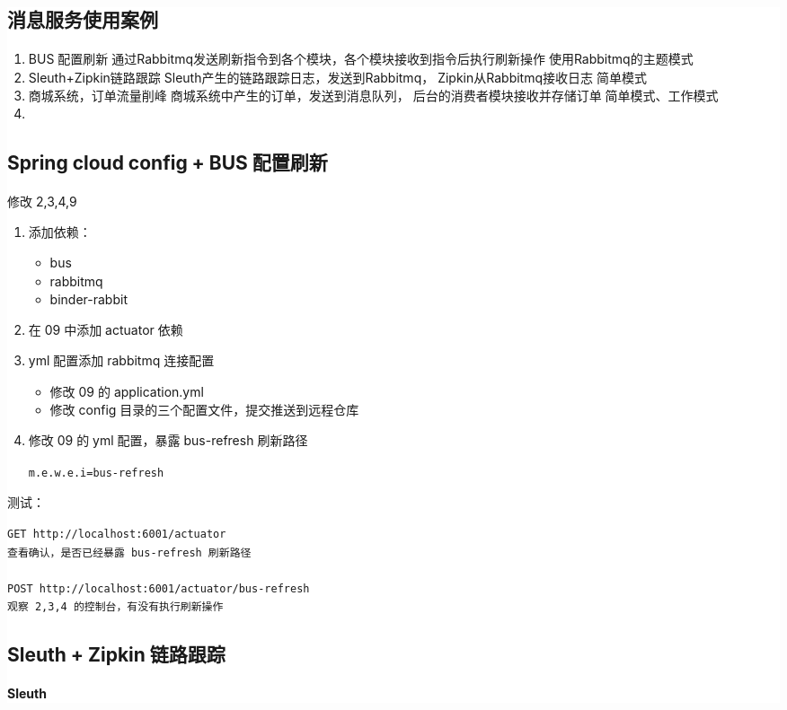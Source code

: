 
## 消息服务使用案例

1. BUS 配置刷新
   通过Rabbitmq发送刷新指令到各个模块，各个模块接收到指令后执行刷新操作
   使用Rabbitmq的主题模式
2. Sleuth+Zipkin链路跟踪
   Sleuth产生的链路跟踪日志，发送到Rabbitmq，
   Zipkin从Rabbitmq接收日志
   简单模式
3. 商城系统，订单流量削峰
   商城系统中产生的订单，发送到消息队列，
   后台的消费者模块接收并存储订单
   简单模式、工作模式
4.   





## Spring cloud config + BUS 配置刷新

修改 2,3,4,9

1. 添加依赖： 

   - bus
   - rabbitmq
   - binder-rabbit

2. 在 09 中添加 actuator 依赖

3. yml 配置添加 rabbitmq 连接配置

   - 修改 09 的 application.yml
   - 修改 config 目录的三个配置文件，提交推送到远程仓库

4. 修改 09 的 yml 配置，暴露 bus-refresh 刷新路径

   ```
   m.e.w.e.i=bus-refresh
   ```

测试：

```
GET http://localhost:6001/actuator
查看确认，是否已经暴露 bus-refresh 刷新路径

POST http://localhost:6001/actuator/bus-refresh
观察 2,3,4 的控制台，有没有执行刷新操作
```



## Sleuth + Zipkin 链路跟踪

**Sleuth**
